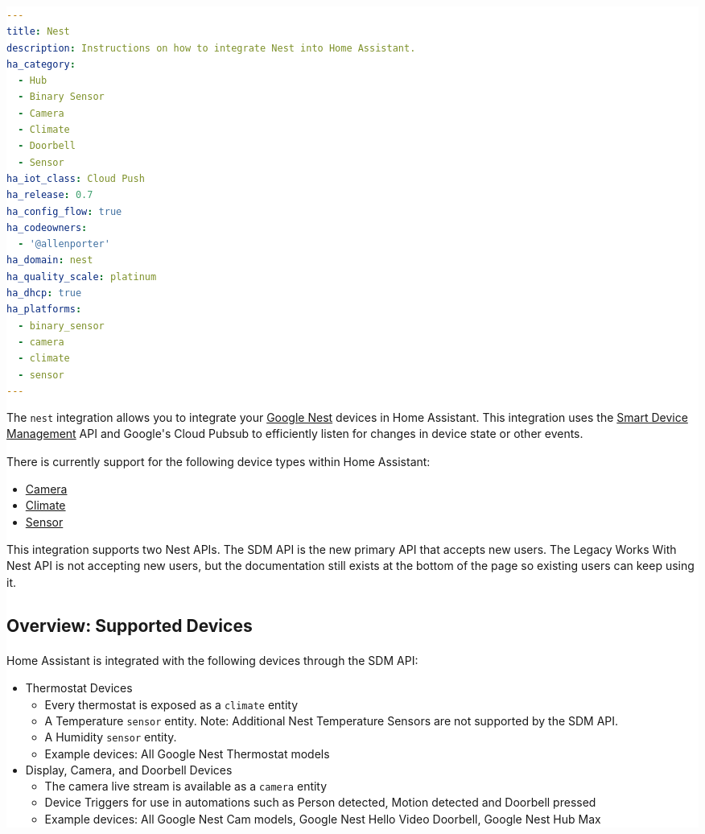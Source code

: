 ```yaml
---
title: Nest
description: Instructions on how to integrate Nest into Home Assistant.
ha_category:
  - Hub
  - Binary Sensor
  - Camera
  - Climate
  - Doorbell
  - Sensor
ha_iot_class: Cloud Push
ha_release: 0.7
ha_config_flow: true
ha_codeowners:
  - '@allenporter'
ha_domain: nest
ha_quality_scale: platinum
ha_dhcp: true
ha_platforms:
  - binary_sensor
  - camera
  - climate
  - sensor
---
```


The `nest` integration allows you to integrate your [Google Nest](https://store.google.com/us/category/connected_home?) devices in Home Assistant. This integration uses the [Smart Device Management](https://developers.google.com/nest/device-access/api) API and Google's Cloud Pubsub to efficiently listen for changes in device state or other events.

There is currently support for the following device types within Home Assistant:

- [Camera](#camera)
- [Climate](#climate)
- [Sensor](#sensor)

<div class='note'>
This integration supports two Nest APIs. The SDM API is the new primary API that accepts new users. The Legacy Works With Nest API is not accepting new users, but the documentation still exists at the bottom of the page so existing users can keep using it.
</div>

## Overview: Supported Devices

Home Assistant is integrated with the following devices through the SDM API:

- Thermostat Devices
  - Every thermostat is exposed as a `climate` entity
  - A Temperature `sensor` entity. Note: Additional Nest Temperature Sensors are not supported by the SDM API.
  - A Humidity `sensor` entity.
  - Example devices: All Google Nest Thermostat models
- Display, Camera, and Doorbell Devices
  - The camera live stream is available as a `camera` entity
  - Device Triggers for use in automations such as Person detected, Motion detected and Doorbell pressed
  - Example devices: All Google Nest Cam models, Google Nest Hello Video Doorbell, Google Nest Hub Max
